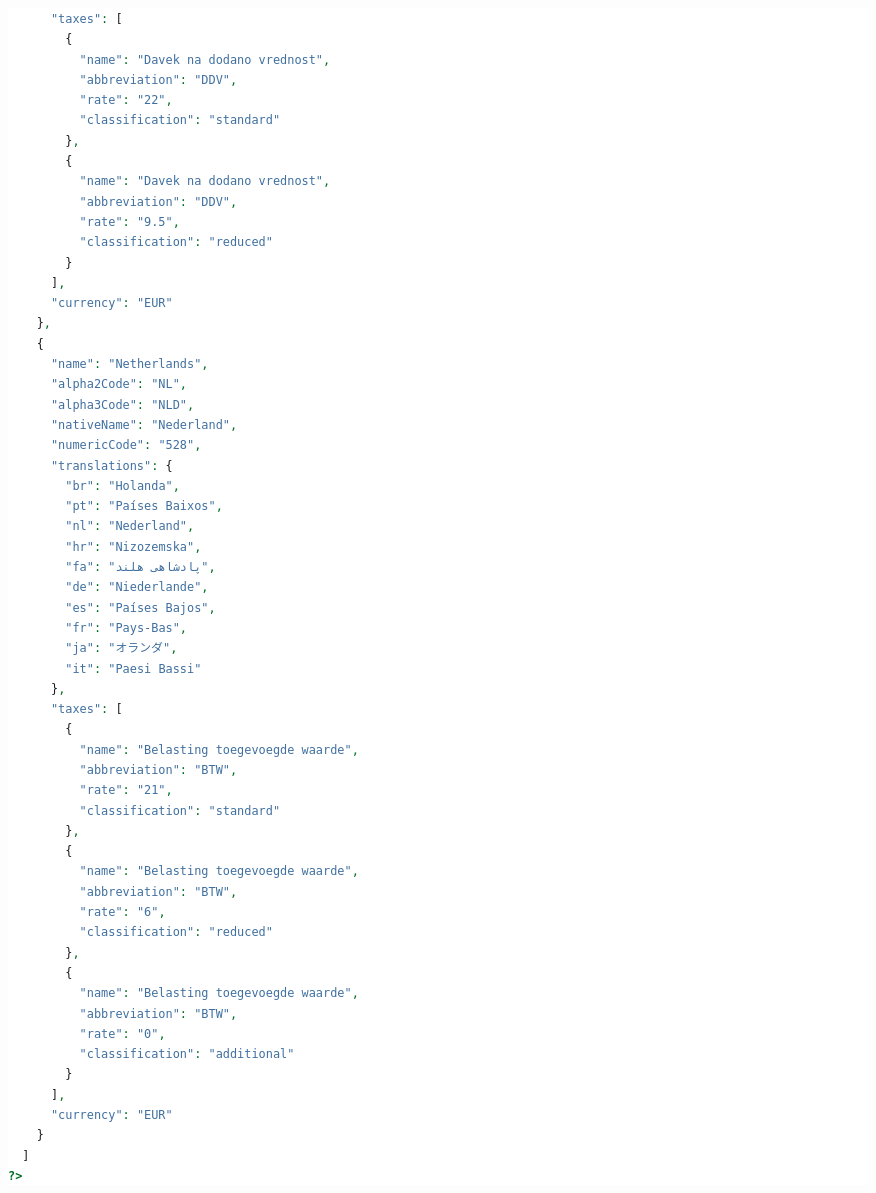 ```php
      "taxes": [
        {
          "name": "Davek na dodano vrednost",
          "abbreviation": "DDV",
          "rate": "22",
          "classification": "standard"
        },
        {
          "name": "Davek na dodano vrednost",
          "abbreviation": "DDV",
          "rate": "9.5",
          "classification": "reduced"
        }
      ],
      "currency": "EUR"
    },
    {
      "name": "Netherlands",
      "alpha2Code": "NL",
      "alpha3Code": "NLD",
      "nativeName": "Nederland",
      "numericCode": "528",
      "translations": {
        "br": "Holanda",
        "pt": "Países Baixos",
        "nl": "Nederland",
        "hr": "Nizozemska",
        "fa": "پادشاهی هلند",
        "de": "Niederlande",
        "es": "Países Bajos",
        "fr": "Pays-Bas",
        "ja": "オランダ",
        "it": "Paesi Bassi"
      },
      "taxes": [
        {
          "name": "Belasting toegevoegde waarde",
          "abbreviation": "BTW",
          "rate": "21",
          "classification": "standard"
        },
        {
          "name": "Belasting toegevoegde waarde",
          "abbreviation": "BTW",
          "rate": "6",
          "classification": "reduced"
        },
        {
          "name": "Belasting toegevoegde waarde",
          "abbreviation": "BTW",
          "rate": "0",
          "classification": "additional"
        }
      ],
      "currency": "EUR"
    }
  ]
?>
```
